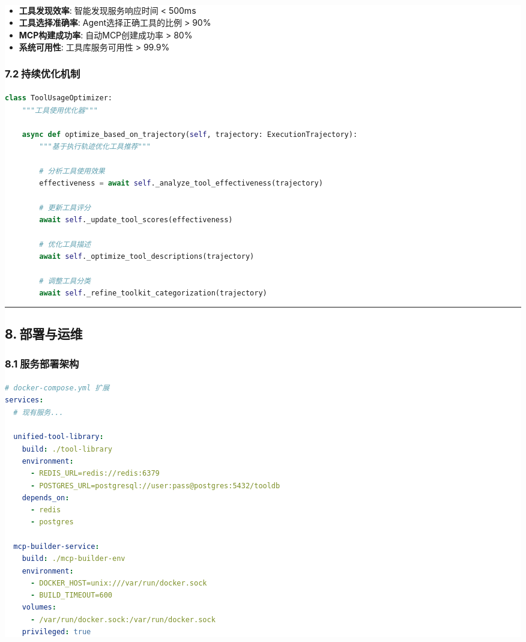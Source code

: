- **工具发现效率**: 智能发现服务响应时间 < 500ms
- **工具选择准确率**: Agent选择正确工具的比例 > 90%
- **MCP构建成功率**: 自动MCP创建成功率 > 80%
- **系统可用性**: 工具库服务可用性 > 99.9%

### 7.2 持续优化机制

```python
class ToolUsageOptimizer:
    """工具使用优化器"""
    
    async def optimize_based_on_trajectory(self, trajectory: ExecutionTrajectory):
        """基于执行轨迹优化工具推荐"""
        
        # 分析工具使用效果
        effectiveness = await self._analyze_tool_effectiveness(trajectory)
        
        # 更新工具评分
        await self._update_tool_scores(effectiveness)
        
        # 优化工具描述
        await self._optimize_tool_descriptions(trajectory)
        
        # 调整工具分类
        await self._refine_toolkit_categorization(trajectory)
```

---

## 8. 部署与运维

### 8.1 服务部署架构

```yaml
# docker-compose.yml 扩展
services:
  # 现有服务...
  
  unified-tool-library:
    build: ./tool-library
    environment:
      - REDIS_URL=redis://redis:6379
      - POSTGRES_URL=postgresql://user:pass@postgres:5432/tooldb
    depends_on:
      - redis
      - postgres
    
  mcp-builder-service:
    build: ./mcp-builder-env
    environment:
      - DOCKER_HOST=unix:///var/run/docker.sock
      - BUILD_TIMEOUT=600
    volumes:
      - /var/run/docker.sock:/var/run/docker.sock
    privileged: true
```
